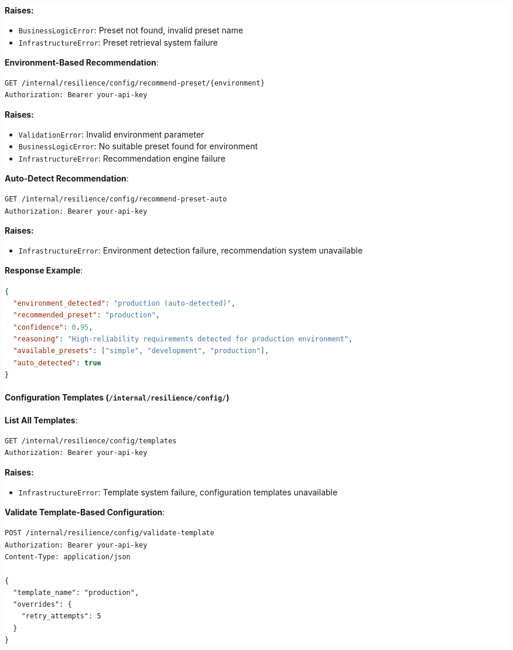 **Raises:**
- `BusinessLogicError`: Preset not found, invalid preset name
- `InfrastructureError`: Preset retrieval system failure

**Environment-Based Recommendation**:
```http
GET /internal/resilience/config/recommend-preset/{environment}
Authorization: Bearer your-api-key
```

**Raises:**
- `ValidationError`: Invalid environment parameter
- `BusinessLogicError`: No suitable preset found for environment
- `InfrastructureError`: Recommendation engine failure

**Auto-Detect Recommendation**:
```http
GET /internal/resilience/config/recommend-preset-auto
Authorization: Bearer your-api-key
```

**Raises:**
- `InfrastructureError`: Environment detection failure, recommendation system unavailable

**Response Example**:
```json
{
  "environment_detected": "production (auto-detected)",
  "recommended_preset": "production",
  "confidence": 0.95,
  "reasoning": "High-reliability requirements detected for production environment",
  "available_presets": ["simple", "development", "production"],
  "auto_detected": true
}
```

#### Configuration Templates (`/internal/resilience/config/`)

**List All Templates**:
```http
GET /internal/resilience/config/templates
Authorization: Bearer your-api-key
```

**Raises:**
- `InfrastructureError`: Template system failure, configuration templates unavailable

**Validate Template-Based Configuration**:
```http
POST /internal/resilience/config/validate-template
Authorization: Bearer your-api-key
Content-Type: application/json

{
  "template_name": "production",
  "overrides": {
    "retry_attempts": 5
  }
}
```
